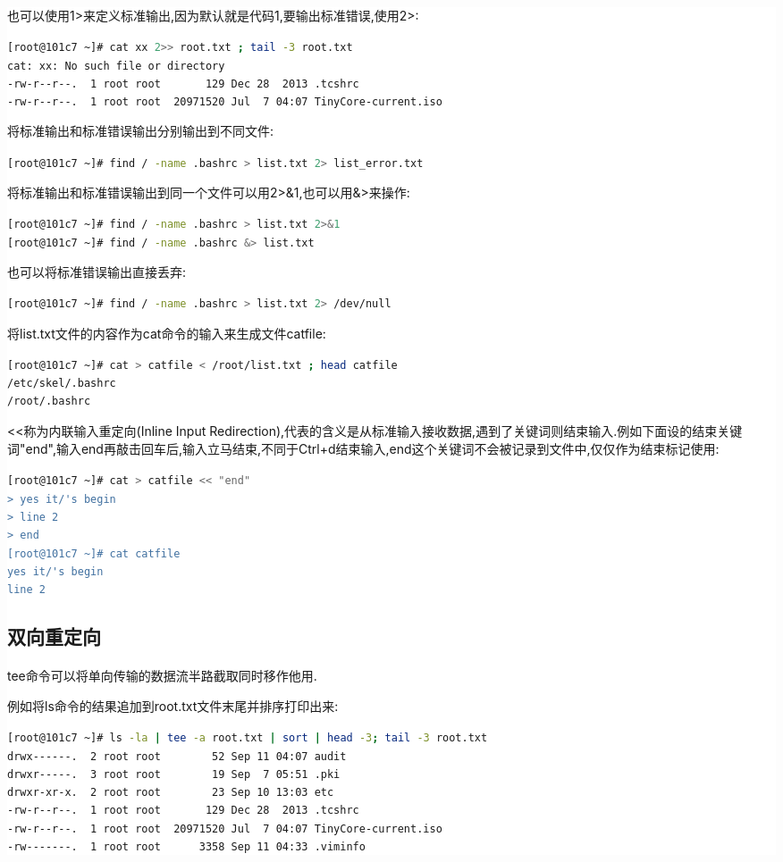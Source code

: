 也可以使用1>来定义标准输出,因为默认就是代码1,要输出标准错误,使用2>:

```sh
[root@101c7 ~]# cat xx 2>> root.txt ; tail -3 root.txt
cat: xx: No such file or directory
-rw-r--r--.  1 root root       129 Dec 28  2013 .tcshrc
-rw-r--r--.  1 root root  20971520 Jul  7 04:07 TinyCore-current.iso
```

将标准输出和标准错误输出分别输出到不同文件:

```sh
[root@101c7 ~]# find / -name .bashrc > list.txt 2> list_error.txt
```

将标准输出和标准错误输出到同一个文件可以用2>&1,也可以用&>来操作:

 ```sh
 [root@101c7 ~]# find / -name .bashrc > list.txt 2>&1
 [root@101c7 ~]# find / -name .bashrc &> list.txt 
 ```

也可以将标准错误输出直接丢弃:

```sh
[root@101c7 ~]# find / -name .bashrc > list.txt 2> /dev/null
```

将list.txt文件的内容作为cat命令的输入来生成文件catfile:

```sh
[root@101c7 ~]# cat > catfile < /root/list.txt ; head catfile
/etc/skel/.bashrc
/root/.bashrc
```

<<称为内联输入重定向(Inline Input Redirection),代表的含义是从标准输入接收数据,遇到了关键词则结束输入.例如下面设的结束关键词"end",输入end再敲击回车后,输入立马结束,不同于Ctrl+d结束输入,end这个关键词不会被记录到文件中,仅仅作为结束标记使用:

```sh
[root@101c7 ~]# cat > catfile << "end"
> yes it/'s begin
> line 2
> end
[root@101c7 ~]# cat catfile 
yes it/'s begin
line 2
```



## 双向重定向

tee命令可以将单向传输的数据流半路截取同时移作他用.

例如将ls命令的结果追加到root.txt文件末尾并排序打印出来:

```sh
[root@101c7 ~]# ls -la | tee -a root.txt | sort | head -3; tail -3 root.txt 
drwx------.  2 root root        52 Sep 11 04:07 audit
drwxr-----.  3 root root        19 Sep  7 05:51 .pki
drwxr-xr-x.  2 root root        23 Sep 10 13:03 etc
-rw-r--r--.  1 root root       129 Dec 28  2013 .tcshrc
-rw-r--r--.  1 root root  20971520 Jul  7 04:07 TinyCore-current.iso
-rw-------.  1 root root      3358 Sep 11 04:33 .viminfo
```

